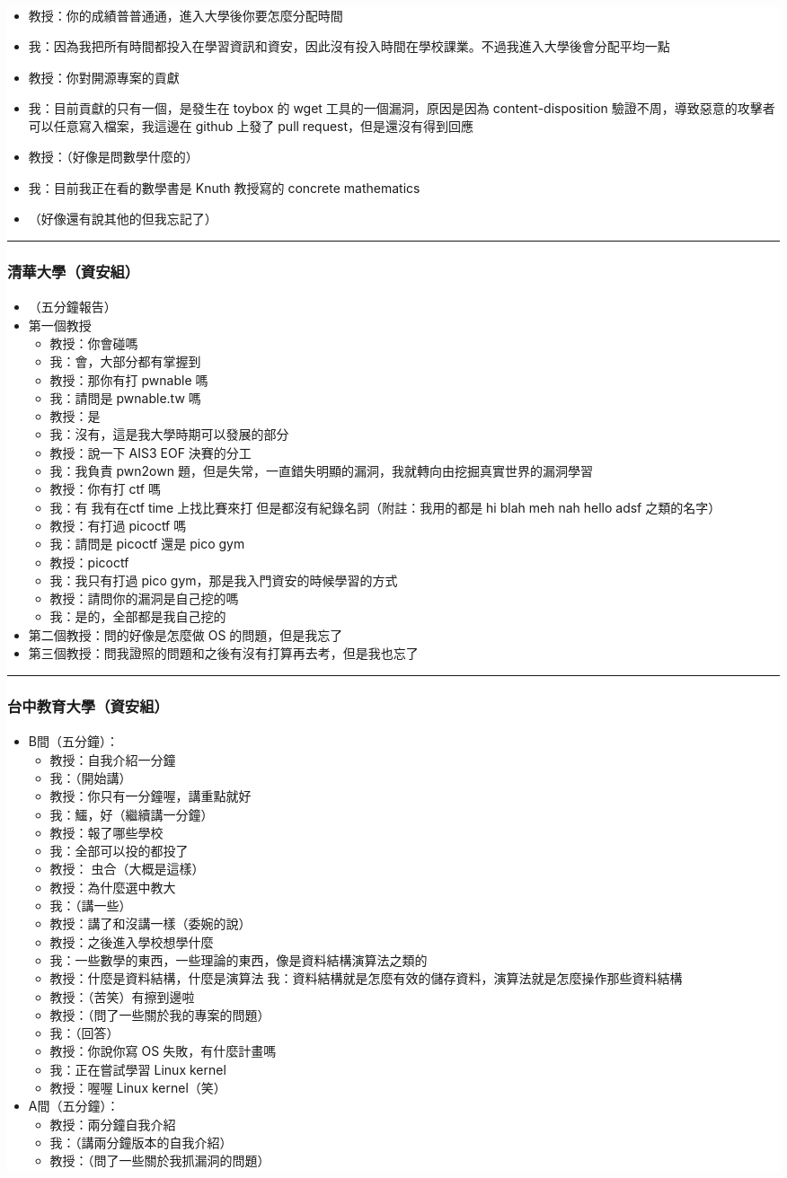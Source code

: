 
- 教授：你的成績普普通通，進入大學後你要怎麼分配時間
- 我：因為我把所有時間都投入在學習資訊和資安，因此沒有投入時間在學校課業。不過我進入大學後會分配平均一點


- 教授：你對開源專案的貢獻
- 我：目前貢獻的只有一個，是發生在 toybox 的 wget 工具的一個漏洞，原因是因為 content-disposition 驗證不周，導致惡意的攻擊者可以任意寫入檔案，我這邊在 github 上發了 pull request，但是還沒有得到回應


- 教授：（好像是問數學什麼的）
- 我：目前我正在看的數學書是 Knuth 教授寫的 concrete mathematics

- （好像還有說其他的但我忘記了）


---
### 清華大學（資安組）

- （五分鐘報告）
- 第一個教授
	 - 教授：你會碰嗎
	 - 我：會，大部分都有掌握到
	 - 教授：那你有打 pwnable 嗎
	 - 我：請問是 pwnable.tw 嗎
	 - 教授：是
	 - 我：沒有，這是我大學時期可以發展的部分
	 - 教授：說一下 AIS3 EOF 決賽的分工
	 - 我：我負責 pwn2own 題，但是失常，一直錯失明顯的漏洞，我就轉向由挖掘真實世界的漏洞學習
	 - 教授：你有打 ctf 嗎
	 - 我：有 我有在ctf time 上找比賽來打 但是都沒有紀錄名詞（附註：我用的都是 hi blah meh nah hello adsf 之類的名字）
	 - 教授：有打過 picoctf 嗎
	 - 我：請問是 picoctf 還是 pico gym
	 - 教授：picoctf
	 - 我：我只有打過 pico gym，那是我入門資安的時候學習的方式
	 - 教授：請問你的漏洞是自己挖的嗎
	 - 我：是的，全部都是我自己挖的
- 第二個教授：問的好像是怎麼做 OS 的問題，但是我忘了
- 第三個教授：問我證照的問題和之後有沒有打算再去考，但是我也忘了

---
### 台中教育大學（資安組）

- B間（五分鐘）：
	- 教授：自我介紹一分鐘
	- 我：（開始講）
	- 教授：你只有一分鐘喔，講重點就好
	- 我：鱷，好（繼續講一分鐘）
	- 教授：報了哪些學校
	- 我：全部可以投的都投了
	- 教授： 虫合（大概是這樣）
	- 教授：為什麼選中教大
	- 我：（講一些）
	- 教授：講了和沒講一樣（委婉的說）
	- 教授：之後進入學校想學什麼
	- 我：一些數學的東西，一些理論的東西，像是資料結構演算法之類的
	- 教授：什麼是資料結構，什麼是演算法 我：資料結構就是怎麼有效的儲存資料，演算法就是怎麼操作那些資料結構
	- 教授：（苦笑）有擦到邊啦
	- 教授：（問了一些關於我的專案的問題）
	- 我：（回答）
	- 教授：你說你寫 OS 失敗，有什麼計畫嗎
	- 我：正在嘗試學習 Linux kernel
	- 教授：喔喔 Linux kernel（笑）
- A間（五分鐘）：
	- 教授：兩分鐘自我介紹
	- 我：（講兩分鐘版本的自我介紹）
	- 教授：（問了一些關於我抓漏洞的問題）